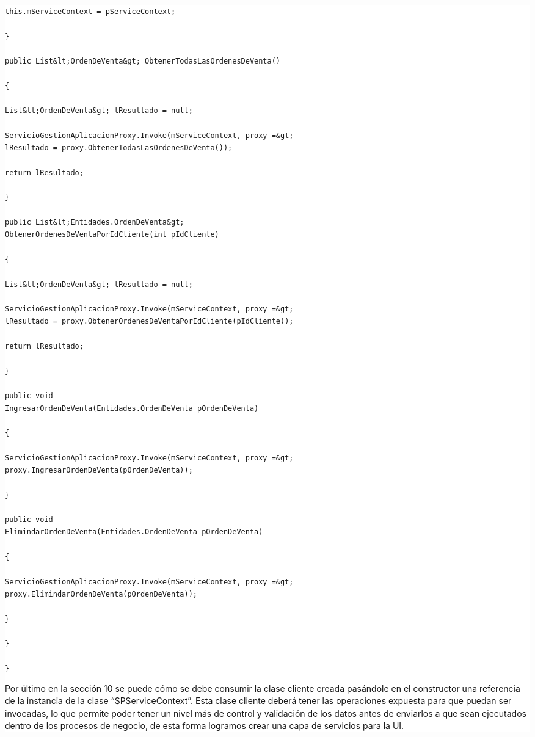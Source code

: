     this.mServiceContext = pServiceContext;

    }

    public List&lt;OrdenDeVenta&gt; ObtenerTodasLasOrdenesDeVenta()

    {

    List&lt;OrdenDeVenta&gt; lResultado = null;

    ServicioGestionAplicacionProxy.Invoke(mServiceContext, proxy =&gt;
    lResultado = proxy.ObtenerTodasLasOrdenesDeVenta());

    return lResultado;

    }

    public List&lt;Entidades.OrdenDeVenta&gt;
    ObtenerOrdenesDeVentaPorIdCliente(int pIdCliente)

    {

    List&lt;OrdenDeVenta&gt; lResultado = null;

    ServicioGestionAplicacionProxy.Invoke(mServiceContext, proxy =&gt;
    lResultado = proxy.ObtenerOrdenesDeVentaPorIdCliente(pIdCliente));

    return lResultado;

    }

    public void
    IngresarOrdenDeVenta(Entidades.OrdenDeVenta pOrdenDeVenta)

    {

    ServicioGestionAplicacionProxy.Invoke(mServiceContext, proxy =&gt;
    proxy.IngresarOrdenDeVenta(pOrdenDeVenta));

    }

    public void
    ElimindarOrdenDeVenta(Entidades.OrdenDeVenta pOrdenDeVenta)

    {

    ServicioGestionAplicacionProxy.Invoke(mServiceContext, proxy =&gt;
    proxy.ElimindarOrdenDeVenta(pOrdenDeVenta));

    }

    }

    }

Por último en la sección 10 se puede cómo se debe consumir la clase
cliente creada pasándole en el constructor una referencia de la
instancia de la clase “SPServiceContext”. Esta clase cliente deberá
tener las operaciones expuesta para que puedan ser invocadas, lo que
permite poder tener un nivel más de control y validación de los datos
antes de enviarlos a que sean ejecutados dentro de los procesos de
negocio, de esta forma logramos crear una capa de servicios para la UI.

